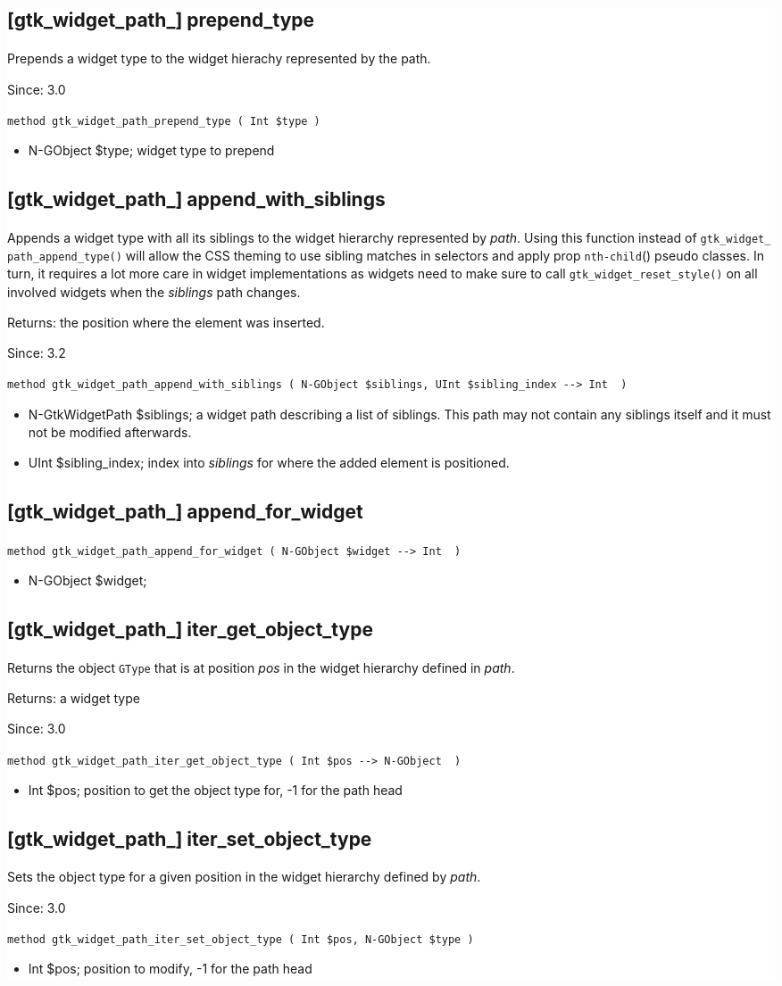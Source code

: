 [gtk_widget_path_] prepend_type
-------------------------------

Prepends a widget type to the widget hierachy represented by the path.

Since: 3.0

    method gtk_widget_path_prepend_type ( Int $type )

  * N-GObject $type; widget type to prepend

[gtk_widget_path_] append_with_siblings
---------------------------------------

Appends a widget type with all its siblings to the widget hierarchy represented by *path*. Using this function instead of `gtk_widget_path_append_type()` will allow the CSS theming to use sibling matches in selectors and apply prop `nth-child`() pseudo classes. In turn, it requires a lot more care in widget implementations as widgets need to make sure to call `gtk_widget_reset_style()` on all involved widgets when the *siblings* path changes.

Returns: the position where the element was inserted.

Since: 3.2

    method gtk_widget_path_append_with_siblings ( N-GObject $siblings, UInt $sibling_index --> Int  )

  * N-GtkWidgetPath $siblings; a widget path describing a list of siblings. This path may not contain any siblings itself and it must not be modified afterwards.

  * UInt $sibling_index; index into *siblings* for where the added element is positioned.

[gtk_widget_path_] append_for_widget
------------------------------------

    method gtk_widget_path_append_for_widget ( N-GObject $widget --> Int  )

  * N-GObject $widget;

[gtk_widget_path_] iter_get_object_type
---------------------------------------

Returns the object `GType` that is at position *pos* in the widget hierarchy defined in *path*.

Returns: a widget type

Since: 3.0

    method gtk_widget_path_iter_get_object_type ( Int $pos --> N-GObject  )

  * Int $pos; position to get the object type for, -1 for the path head

[gtk_widget_path_] iter_set_object_type
---------------------------------------

Sets the object type for a given position in the widget hierarchy defined by *path*.

Since: 3.0

    method gtk_widget_path_iter_set_object_type ( Int $pos, N-GObject $type )

  * Int $pos; position to modify, -1 for the path head
